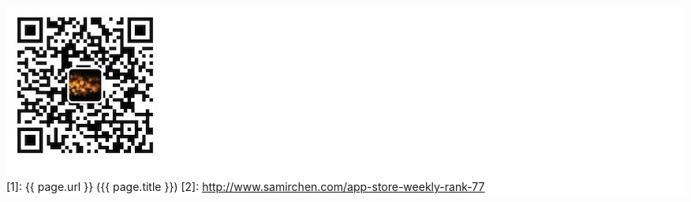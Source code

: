 ![image](../../images/qrcode-somethoughts.jpg)

[SamirChen]: http://www.samirchen.com
[1]: {{ page.url }} ({{ page.title }})
[2]: http://www.samirchen.com/app-store-weekly-rank-77

